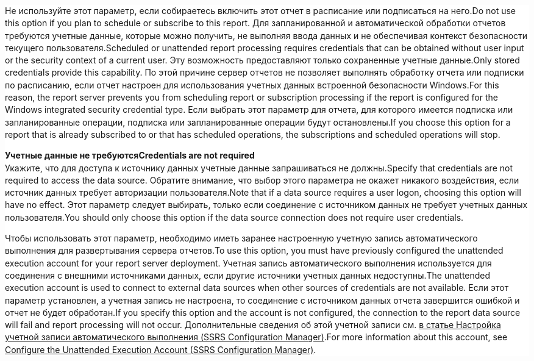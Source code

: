  <span data-ttu-id="4bae9-168">Не используйте этот параметр, если собираетесь включить этот отчет в расписание или подписаться на него.</span><span class="sxs-lookup"><span data-stu-id="4bae9-168">Do not use this option if you plan to schedule or subscribe to this report.</span></span> <span data-ttu-id="4bae9-169">Для запланированной и автоматической обработки отчетов требуются учетные данные, которые можно получить, не выполняя ввода данных и не обеспечивая контекст безопасности текущего пользователя.</span><span class="sxs-lookup"><span data-stu-id="4bae9-169">Scheduled or unattended report processing requires credentials that can be obtained without user input or the security context of a current user.</span></span> <span data-ttu-id="4bae9-170">Эту возможность предоставляют только сохраненные учетные данные.</span><span class="sxs-lookup"><span data-stu-id="4bae9-170">Only stored credentials provide this capability.</span></span> <span data-ttu-id="4bae9-171">По этой причине сервер отчетов не позволяет выполнять обработку отчета или подписки по расписанию, если отчет настроен для использования учетных данных встроенной безопасности Windows.</span><span class="sxs-lookup"><span data-stu-id="4bae9-171">For this reason, the report server prevents you from scheduling report or subscription processing if the report is configured for the Windows integrated security credential type.</span></span> <span data-ttu-id="4bae9-172">Если выбрать этот параметр для отчета, для которого имеется подписка или запланированные операции, подписка или запланированные операции будут остановлены.</span><span class="sxs-lookup"><span data-stu-id="4bae9-172">If you choose this option for a report that is already subscribed to or that has scheduled operations, the subscriptions and scheduled operations will stop.</span></span>  
  
 <span data-ttu-id="4bae9-173">**Учетные данные не требуются**</span><span class="sxs-lookup"><span data-stu-id="4bae9-173">**Credentials are not required**</span></span>  
 <span data-ttu-id="4bae9-174">Укажите, что для доступа к источнику данных учетные данные запрашиваться не должны.</span><span class="sxs-lookup"><span data-stu-id="4bae9-174">Specify that credentials are not required to access the data source.</span></span> <span data-ttu-id="4bae9-175">Обратите внимание, что выбор этого параметра не окажет никакого воздействия, если источник данных требует авторизации пользователя.</span><span class="sxs-lookup"><span data-stu-id="4bae9-175">Note that if a data source requires a user logon, choosing this option will have no effect.</span></span> <span data-ttu-id="4bae9-176">Этот параметр следует выбирать, только если соединение с источником данных не требует учетных данных пользователя.</span><span class="sxs-lookup"><span data-stu-id="4bae9-176">You should only choose this option if the data source connection does not require user credentials.</span></span>  
  
 <span data-ttu-id="4bae9-177">Чтобы использовать этот параметр, необходимо иметь заранее настроенную учетную запись автоматического выполнения для развертывания сервера отчетов.</span><span class="sxs-lookup"><span data-stu-id="4bae9-177">To use this option, you must have previously configured the unattended execution account for your report server deployment.</span></span> <span data-ttu-id="4bae9-178">Учетная запись автоматического выполнения используется для соединения с внешними источниками данных, если другие источники учетных данных недоступны.</span><span class="sxs-lookup"><span data-stu-id="4bae9-178">The unattended execution account is used to connect to external data sources when other sources of credentials are not available.</span></span> <span data-ttu-id="4bae9-179">Если этот параметр установлен, а учетная запись не настроена, то соединение с источником данных отчета завершится ошибкой и отчет не будет обработан.</span><span class="sxs-lookup"><span data-stu-id="4bae9-179">If you specify this option and the account is not configured, the connection to the report data source will fail and report processing will not occur.</span></span> <span data-ttu-id="4bae9-180">Дополнительные сведения об этой учетной записи см. [в статье Настройка учетной записи автоматического выполнения &#40;SSRS Configuration Manager&#41;](install-windows/configure-the-unattended-execution-account-ssrs-configuration-manager.md).</span><span class="sxs-lookup"><span data-stu-id="4bae9-180">For more information about this account, see [Configure the Unattended Execution Account &#40;SSRS Configuration Manager&#41;](install-windows/configure-the-unattended-execution-account-ssrs-configuration-manager.md).</span></span>  
  